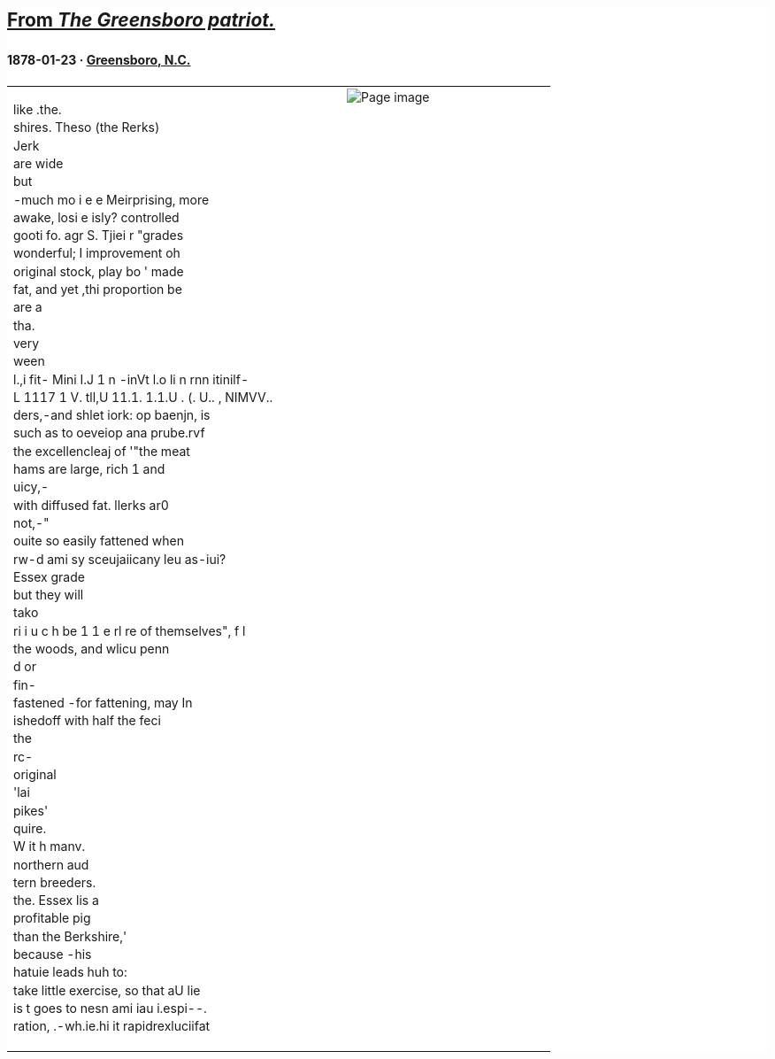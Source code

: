 
## [From _The Greensboro patriot._](https://newspapers.digitalnc.org/lccn/sn84026473/1878-01-23/ed-1/seq-1/)

#### 1878-01-23 &middot; [Greensboro, N.C.](http://dbpedia.org/resource/Greensboro%2C_North_Carolina)

<table style="width: 100%;"><tr><td style="width: 50%">

 like .the.­  
shires. Theso (the Rerks)  
Jerk­  
are wide  
but  
-much mo i e e Meirprising, more  
awake, losi e isly? controlled  
gooti fo. agr S. Tjiei r &quot;grades  
wonderful; I improvement oh  
original stock, play bo &#x27; made  
fat, and yet ,thi proportion be  
are a  
tha.  
very  
ween  
l.,i fit- Mini I.J 1 n -inVt l.o li n rnn itinilf-  
L 1117 1 V. tll,U 11.1. 1.1.U . (. U.. , NIMVV..  
ders,-and shlet iork: op baenjn, is  
such as to oeveiop ana prube.rvf  
the excellencleaj of &#x27;&quot;the meat  
hams are large, rich 1 and  
uicy,-  
with diffused fat. llerks ar0  
not,-&quot;  
ouite so easily fattened when  
rw-d ami sy sceujaiicany leu as-iui?  
Essex grade  
but they will  
tako  
ri i u c h be 1 1 e rl re of themselves&quot;, f l  
the woods, and wlicu penn  
d or  
fin-  
fastened -for fattening, may In  
ishedoff with half the feci  
the  
rc-  
original  
&#x27;lai  
pikes&#x27;  
quire.  
W it h manv.  
northern aud  
tern breeders.  
the. Essex lis a  
profitable pig  
than the Berkshire,&#x27;  
because -his  
hatuie leads huh to:  
take little exercise, so that aU lie  
is t goes to nesn ami iau i.espi--.  
ration, .-wh.ie.hi it rapidrexluciifat
</td><td style="width: 50%; max-height: 75%; margin: auto; display: block;">
<img alt="Page image" src="https://newspapers.digitalnc.org/images/iiif/batch_ncu_GreenPat31n_ver01%2Fdata%2F1878012301%2F0005.jp2/pct:82.681493,61.396534,11.362474,15.096840/!600,600/0/default.jpg"/>